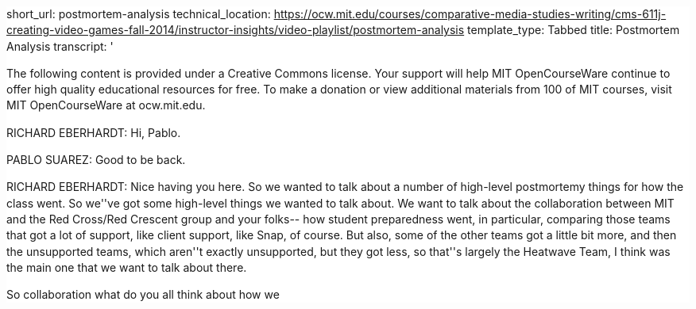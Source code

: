 short_url: postmortem-analysis
technical_location: https://ocw.mit.edu/courses/comparative-media-studies-writing/cms-611j-creating-video-games-fall-2014/instructor-insights/video-playlist/postmortem-analysis
template_type: Tabbed
title: Postmortem Analysis
transcript: '<p><span m="60">The</span> <span m="190">following</span> <span m="630">content</span>
  <span m="1220">is</span> <span m="1340">provided</span> <span m="1780">under</span>
  <span m="2060">a</span> <span m="2100">Creative</span> <span m="2500">Commons</span>
  <span m="2910">license.</span> <span m="4019">Your</span> <span m="4210">support</span>
  <span m="4710">will</span> <span m="4870">help</span> <span m="5110">MIT</span>
  <span m="5570">OpenCourseWare</span> <span m="6360">continue</span> <span m="6870">to</span>
  <span m="6950">offer</span> <span m="7360">high</span> <span m="7600">quality</span>
  <span m="8119">educational</span> <span m="8750">resources</span> <span m="9370">for</span>
  <span m="9520">free.</span> <span m="10730">To</span> <span m="10830">make</span>
  <span m="10940">a</span> <span m="10980">donation</span> <span m="11670">or</span>
  <span m="11940">view</span> <span m="12380">additional</span> <span m="12800">materials</span>
  <span m="13330">from</span> <span m="13490">100</span> <span m="13920">of</span>
  <span m="14030">MIT</span> <span m="14460">courses,</span> <span m="15560">visit</span>
  <span m="15780">MIT</span> <span m="16210">OpenCourseWare</span> <span m="17250">at</span>
  <span m="17420">ocw.mit.edu.</span></p><p><span m="21360">RICHARD EBERHARDT: Hi,
  Pablo.</span></p><p><span m="22594">PABLO SUAREZ: Good to be</span> <span m="22971">back.</span></p><p><span
  m="23350">RICHARD EBERHARDT: Nice</span> <span m="23560">having</span> <span m="23790">you</span>
  <span m="23860">here.</span> <span m="24990">So</span> <span m="25250">we</span>
  <span m="25370">wanted</span> <span m="25560">to</span> <span m="25660">talk</span>
  <span m="25980">about</span> <span m="28420">a</span> <span m="28600">number</span>
  <span m="28880">of</span> <span m="29260">high-level</span> <span m="29640">postmortemy</span>
  <span m="30160">things</span> <span m="30860">for</span> <span m="31290">how</span>
  <span m="31480">the</span> <span m="31570">class</span> <span m="31920">went.</span>
  <span m="32940">So</span> <span m="33140">we''ve</span> <span m="33250">got</span>
  <span m="33430">some</span> <span m="33590">high-level</span> <span m="35190">things</span>
  <span m="35400">we</span> <span m="35440">wanted</span> <span m="35610">to</span>
  <span m="35690">talk</span> <span m="35910">about.</span> <span m="36110">We</span>
  <span m="36160">want</span> <span m="36320">to</span> <span m="36360">talk</span>
  <span m="36540">about</span> <span m="36870">the</span> <span m="37030">collaboration</span>
  <span m="37640">between</span> <span m="38520">MIT</span> <span m="39160">and</span>
  <span m="39290">the</span> <span m="39350">Red</span> <span m="39480">Cross/Red</span>
  <span m="39920">Crescent</span> <span m="40330">group</span> <span m="40710">and</span>
  <span m="40900">your</span> <span m="41300">folks--</span> <span m="42790">how</span>
  <span m="43020">student</span> <span m="43390">preparedness</span> <span m="43940">went,</span>
  <span m="44560">in</span> <span m="44770">particular,</span> <span m="45500">comparing</span>
  <span m="45960">those</span> <span m="46160">teams</span> <span m="46430">that</span>
  <span m="46570">got</span> <span m="46790">a</span> <span m="46870">lot</span> <span
  m="47090">of</span> <span m="47160">support,</span> <span m="48340">like</span>
  <span m="48510">client</span> <span m="48790">support,</span> <span m="49750">like</span>
  <span m="49940">Snap,</span> <span m="50230">of</span> <span m="50350">course.</span>
  <span m="50830">But</span> <span m="50930">also,</span> <span m="51320">some</span>
  <span m="51500">of</span> <span m="51540">the</span> <span m="51630">other</span>
  <span m="51760">teams</span> <span m="52000">got</span> <span m="52080">a</span>
  <span m="52140">little</span> <span m="52330">bit</span> <span m="52480">more,</span>
  <span m="53020">and</span> <span m="53220">then</span> <span m="53330">the</span>
  <span m="53460">unsupported</span> <span m="53980">teams,</span> <span m="54300">which</span>
  <span m="54690">aren''t</span> <span m="54850">exactly</span> <span m="55240">unsupported,</span>
  <span m="55850">but</span> <span m="55990">they</span> <span m="56070">got</span>
  <span m="56320">less,</span> <span m="57250">so</span> <span m="57570">that''s</span>
  <span m="58050">largely</span> <span m="58490">the</span> <span m="59170">Heatwave</span>
  <span m="59640">Team,</span> <span m="60250">I</span> <span m="60340">think</span>
  <span m="60530">was</span> <span m="61030">the</span> <span m="61160">main</span>
  <span m="61410">one</span> <span m="61670">that</span> <span m="61780">we</span>
  <span m="61840">want</span> <span m="62000">to</span> <span m="62040">talk</span>
  <span m="62220">about</span> <span m="62430">there.</span></p><p><span m="63350">So</span>
  <span m="63580">collaboration</span> <span m="65090">what</span> <span m="65530">do</span>
  <span m="65610">you</span> <span m="65700">all</span> <span m="66240">think</span>
  <span m="66400">about</span> <span m="66600">how</span> <span m="67770">we</span>